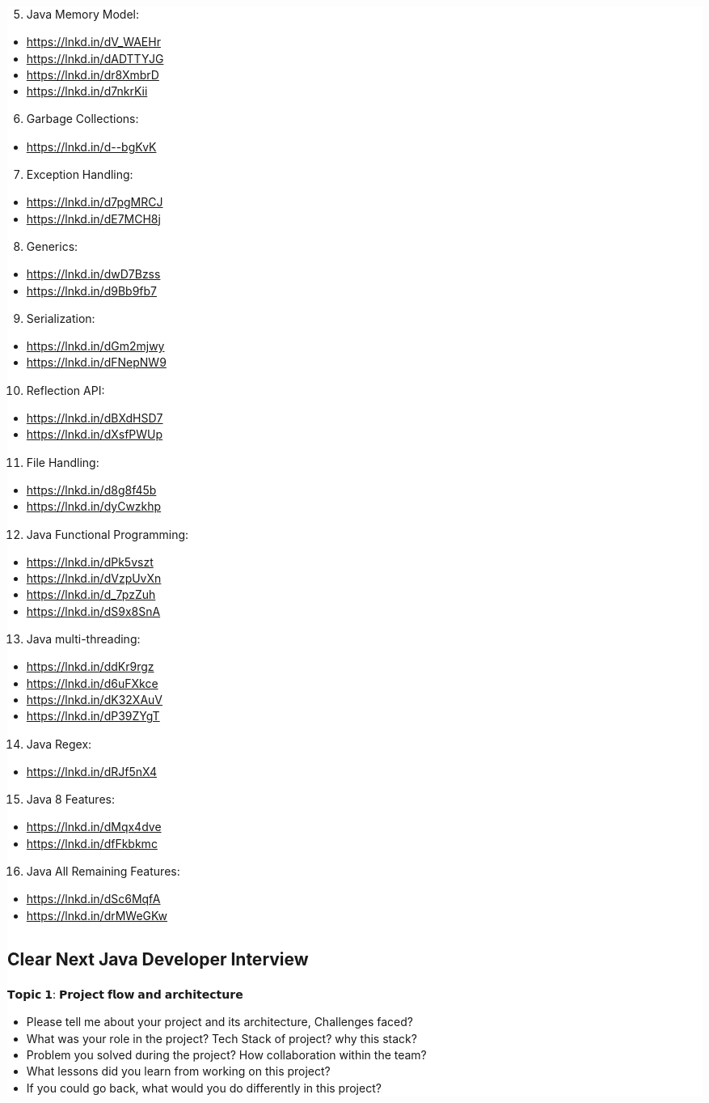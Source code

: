 5. Java Memory Model:
 - https://lnkd.in/dV_WAEHr
 - https://lnkd.in/dADTTYJG
 - https://lnkd.in/dr8XmbrD
 - https://lnkd.in/d7nkrKii

6. Garbage Collections:
 - https://lnkd.in/d--bgKvK

7. Exception Handling:
 - https://lnkd.in/d7pgMRCJ
 - https://lnkd.in/dE7MCH8j

8. Generics: 
 - https://lnkd.in/dwD7Bzss
 - https://lnkd.in/d9Bb9fb7

9. Serialization:
 - https://lnkd.in/dGm2mjwy
 - https://lnkd.in/dFNepNW9

10. Reflection API:
 - https://lnkd.in/dBXdHSD7
 - https://lnkd.in/dXsfPWUp

11. File Handling:
 - https://lnkd.in/d8g8f45b
 - https://lnkd.in/dyCwzkhp

12. Java Functional Programming: 
 - https://lnkd.in/dPk5vszt
 - https://lnkd.in/dVzpUvXn
 - https://lnkd.in/d_7pzZuh
 - https://lnkd.in/dS9x8SnA

13. Java multi-threading: 
 - https://lnkd.in/ddKr9rgz
 - https://lnkd.in/d6uFXkce
 - https://lnkd.in/dK32XAuV
 - https://lnkd.in/dP39ZYgT

14. Java Regex: 
 - https://lnkd.in/dRJf5nX4

15. Java 8 Features:
 - https://lnkd.in/dMqx4dve
 - https://lnkd.in/dfFkbkmc

16. Java All Remaining Features: 
 - https://lnkd.in/dSc6MqfA
 - https://lnkd.in/drMWeGKw



## Clear Next Java Developer Interview

𝗧𝗼𝗽𝗶𝗰 𝟭: 𝗣𝗿𝗼𝗷𝗲𝗰𝘁 𝗳𝗹𝗼𝘄 𝗮𝗻𝗱 𝗮𝗿𝗰𝗵𝗶𝘁𝗲𝗰𝘁𝘂𝗿𝗲 
 - Please tell me about your project and its architecture, Challenges faced?
 - What was your role in the project? Tech Stack of project? why this stack?
 - Problem you solved during the project? How collaboration within the team?
 - What lessons did you learn from working on this project?
 - If you could go back, what would you do differently in this project?
